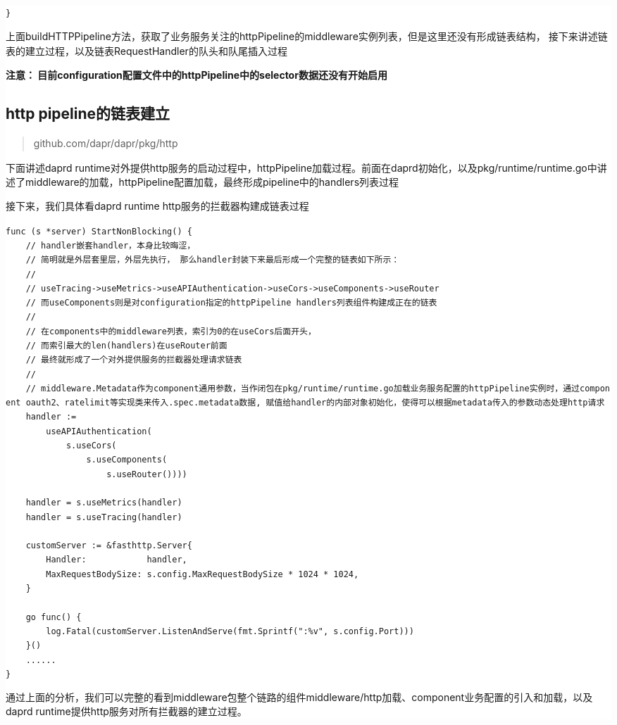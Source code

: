 ```golang
}
```

上面buildHTTPPipeline方法，获取了业务服务关注的httpPipeline的middleware实例列表，但是这里还没有形成链表结构， 接下来讲述链表的建立过程，以及链表RequestHandler的队头和队尾插入过程

**注意： 目前configuration配置文件中的httpPipeline中的selector数据还没有开始启用**

## http pipeline的链表建立

> github.com/dapr/dapr/pkg/http

下面讲述daprd runtime对外提供http服务的启动过程中，httpPipeline加载过程。前面在daprd初始化，以及pkg/runtime/runtime.go中讲述了middleware的加载，httpPipeline配置加载，最终形成pipeline中的handlers列表过程

接下来，我们具体看daprd runtime http服务的拦截器构建成链表过程

```golang
func (s *server) StartNonBlocking() {
    // handler嵌套handler，本身比较晦涩，
    // 简明就是外层套里层，外层先执行， 那么handler封装下来最后形成一个完整的链表如下所示：
    //
    // useTracing->useMetrics->useAPIAuthentication->useCors->useComponents->useRouter
    // 而useComponents则是对configuration指定的httpPipeline handlers列表组件构建成正在的链表
    //
    // 在components中的middleware列表，索引为0的在useCors后面开头，
    // 而索引最大的len(handlers)在useRouter前面
    // 最终就形成了一个对外提供服务的拦截器处理请求链表
    //
    // middleware.Metadata作为component通用参数，当作闭包在pkg/runtime/runtime.go加载业务服务配置的httpPipeline实例时，通过component oauth2、ratelimit等实现类来传入.spec.metadata数据, 赋值给handler的内部对象初始化，使得可以根据metadata传入的参数动态处理http请求
    handler :=
        useAPIAuthentication(
            s.useCors(
                s.useComponents(
                    s.useRouter())))

    handler = s.useMetrics(handler)
    handler = s.useTracing(handler)

    customServer := &fasthttp.Server{
        Handler:            handler,
        MaxRequestBodySize: s.config.MaxRequestBodySize * 1024 * 1024,
    }

    go func() {
        log.Fatal(customServer.ListenAndServe(fmt.Sprintf(":%v", s.config.Port)))
    }()
    ......
}
```

通过上面的分析，我们可以完整的看到middleware包整个链路的组件middleware/http加载、component业务配置的引入和加载，以及daprd runtime提供http服务对所有拦截器的建立过程。
